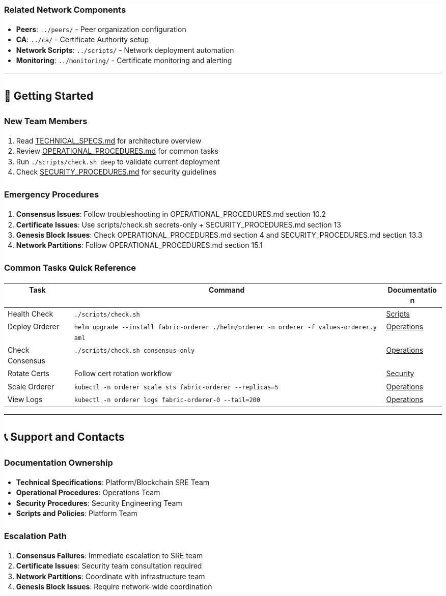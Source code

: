 ### Related Network Components
- **Peers**: `../peers/` - Peer organization configuration
- **CA**: `../ca/` - Certificate Authority setup
- **Network Scripts**: `../scripts/` - Network deployment automation
- **Monitoring**: `../monitoring/` - Certificate monitoring and alerting

---

## 🚀 Getting Started

### New Team Members
1. Read [TECHNICAL_SPECS.md](./TECHNICAL_SPECS.md) for architecture overview
2. Review [OPERATIONAL_PROCEDURES.md](./OPERATIONAL_PROCEDURES.md) for common tasks
3. Run `./scripts/check.sh deep` to validate current deployment
4. Check [SECURITY_PROCEDURES.md](./SECURITY_PROCEDURES.md) for security guidelines

### Emergency Procedures
1. **Consensus Issues**: Follow troubleshooting in OPERATIONAL_PROCEDURES.md section 10.2
2. **Certificate Issues**: Use scripts/check.sh secrets-only + SECURITY_PROCEDURES.md section 13
3. **Genesis Block Issues**: Check OPERATIONAL_PROCEDURES.md section 4 and SECURITY_PROCEDURES.md section 13.3
4. **Network Partitions**: Follow OPERATIONAL_PROCEDURES.md section 15.1

### Common Tasks Quick Reference
| Task | Command | Documentation |
|------|---------|---------------|
| Health Check | `./scripts/check.sh` | [Scripts](#health-check-script) |
| Deploy Orderer | `helm upgrade --install fabric-orderer ./helm/orderer -n orderer -f values-orderer.yaml` | [Operations](./OPERATIONAL_PROCEDURES.md#1-deploy-or-upgrade-orderer) |
| Check Consensus | `./scripts/check.sh consensus-only` | [Operations](./OPERATIONAL_PROCEDURES.md#3-raft-consensus-operations) |
| Rotate Certs | Follow cert rotation workflow | [Security](./SECURITY_PROCEDURES.md#10-certificate-and-key-management) |
| Scale Orderer | `kubectl -n orderer scale sts fabric-orderer --replicas=5` | [Operations](./OPERATIONAL_PROCEDURES.md#91-adding-orderer-nodes) |
| View Logs | `kubectl -n orderer logs fabric-orderer-0 --tail=200` | [Operations](./OPERATIONAL_PROCEDURES.md#111-basic-health) |

---

## 📞 Support and Contacts

### Documentation Ownership
- **Technical Specifications**: Platform/Blockchain SRE Team  
- **Operational Procedures**: Operations Team
- **Security Procedures**: Security Engineering Team
- **Scripts and Policies**: Platform Team

### Escalation Path
1. **Consensus Failures**: Immediate escalation to SRE team
2. **Certificate Issues**: Security team consultation required
3. **Network Partitions**: Coordinate with infrastructure team
4. **Genesis Block Issues**: Require network-wide coordination

